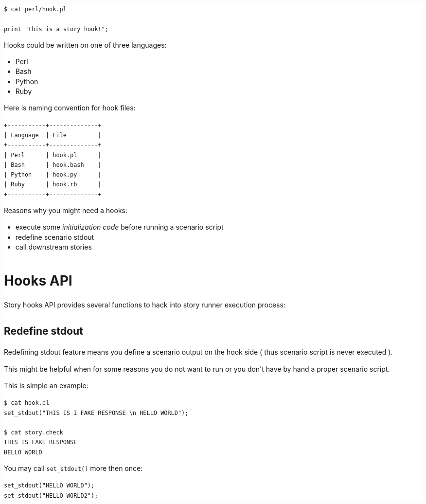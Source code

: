     $ cat perl/hook.pl
    
    print "this is a story hook!";

Hooks could be written on one of three languages:

* Perl 
* Bash
* Python
* Ruby

Here is naming convention for hook files:


    +-----------+--------------+
    | Language  | File         |
    +-----------+--------------+
    | Perl      | hook.pl      |
    | Bash      | hook.bash    |
    | Python    | hook.py      |
    | Ruby      | hook.rb      |
    +-----------+--------------+

Reasons why you might need a hooks:

* execute some *initialization code* before running a scenario script
* redefine scenario stdout
* call downstream stories

# Hooks API

Story hooks API provides several functions to hack into story runner execution process:

## Redefine stdout

Redefining stdout feature means you define a scenario output on the hook side ( thus scenario script is never executed ). 

This might be helpful when for some reasons you do not want to run or you don't have by hand a proper scenario script.

This is simple an example:

    $ cat hook.pl
    set_stdout("THIS IS I FAKE RESPONSE \n HELLO WORLD");

    $ cat story.check
    THIS IS FAKE RESPONSE
    HELLO WORLD

You may call `set_stdout()` more then once:

    set_stdout("HELLO WORLD");
    set_stdout("HELLO WORLD2");
